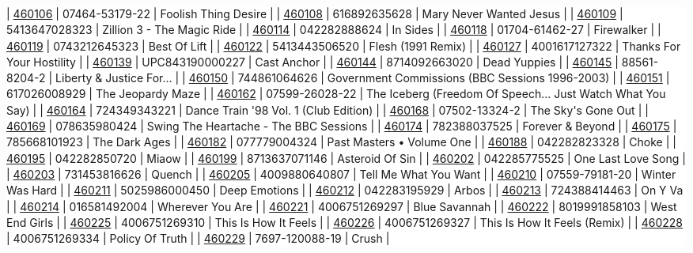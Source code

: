 | [460106](https://www.discogs.com/release/460106) | 07464-53179-22 | Foolish Thing Desire |
| [460108](https://www.discogs.com/release/460108) | 616892635628 | Mary Never Wanted Jesus |
| [460109](https://www.discogs.com/release/460109) | 5413647028323 | Zillion 3 - The Magic Ride |
| [460114](https://www.discogs.com/release/460114) | 042282888624 | In Sides |
| [460118](https://www.discogs.com/release/460118) | 01704-61462-27 | Firewalker |
| [460119](https://www.discogs.com/release/460119) | 0743212645323 | Best Of Lift |
| [460122](https://www.discogs.com/release/460122) | 5413443506520 | Flesh (1991 Remix) |
| [460127](https://www.discogs.com/release/460127) | 4001617127322 | Thanks For Your Hostility |
| [460139](https://www.discogs.com/release/460139) | UPC843190000227 | Cast Anchor |
| [460144](https://www.discogs.com/release/460144) | 8714092663020 | Dead Yuppies |
| [460145](https://www.discogs.com/release/460145) | 88561-8204-2 | Liberty & Justice For... |
| [460150](https://www.discogs.com/release/460150) | 744861064626 | Government Commissions (BBC Sessions 1996-2003) |
| [460151](https://www.discogs.com/release/460151) | 617026008929 | The Jeopardy Maze |
| [460162](https://www.discogs.com/release/460162) | 07599-26028-22 | The Iceberg (Freedom Of Speech... Just Watch What You Say) |
| [460164](https://www.discogs.com/release/460164) | 724349343221 | Dance Train '98 Vol. 1 (Club Edition) |
| [460168](https://www.discogs.com/release/460168) | 07502-13324-2 | The Sky's Gone Out |
| [460169](https://www.discogs.com/release/460169) | 078635980424 | Swing The Heartache - The BBC Sessions |
| [460174](https://www.discogs.com/release/460174) | 782388037525 | Forever & Beyond |
| [460175](https://www.discogs.com/release/460175) | 785668101923 | The Dark Ages |
| [460182](https://www.discogs.com/release/460182) | 077779004324 | Past Masters • Volume One |
| [460188](https://www.discogs.com/release/460188) | 042282823328 | Choke |
| [460195](https://www.discogs.com/release/460195) | 042282850720 | Miaow |
| [460199](https://www.discogs.com/release/460199) | 8713637071146 | Asteroid Of Sin |
| [460202](https://www.discogs.com/release/460202) | 042285775525 | One Last Love Song |
| [460203](https://www.discogs.com/release/460203) | 731453816626 | Quench |
| [460205](https://www.discogs.com/release/460205) | 4009880640807 | Tell Me What You Want |
| [460210](https://www.discogs.com/release/460210) | 07559-79181-20 | Winter Was Hard |
| [460211](https://www.discogs.com/release/460211) | 5025986000450 | Deep Emotions |
| [460212](https://www.discogs.com/release/460212) | 042283195929 | Arbos |
| [460213](https://www.discogs.com/release/460213) | 724388414463 | On Y Va |
| [460214](https://www.discogs.com/release/460214) | 016581492004 | Wherever You Are |
| [460221](https://www.discogs.com/release/460221) | 4006751269297 | Blue Savannah |
| [460222](https://www.discogs.com/release/460222) | 8019991858103 | West End Girls |
| [460225](https://www.discogs.com/release/460225) | 4006751269310 | This Is How It Feels |
| [460226](https://www.discogs.com/release/460226) | 4006751269327 | This Is How It Feels (Remix) |
| [460228](https://www.discogs.com/release/460228) | 4006751269334 | Policy Of Truth |
| [460229](https://www.discogs.com/release/460229) | 7697-120088-19 | Crush |